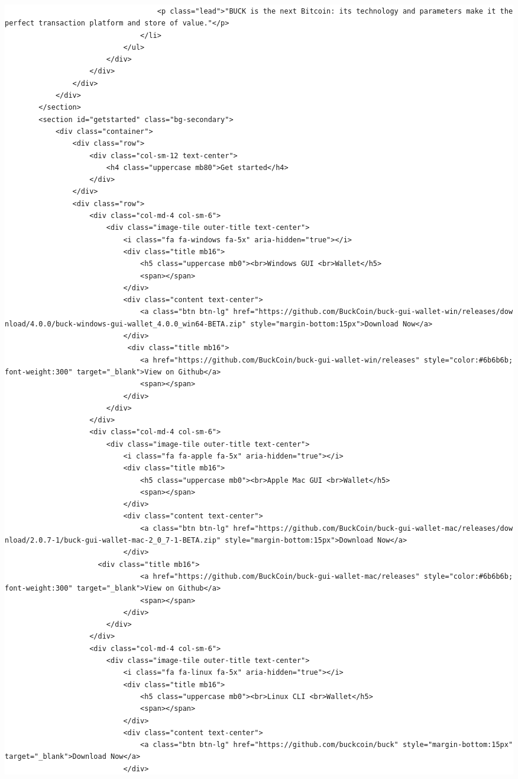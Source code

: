                                         <p class="lead">"BUCK is the next Bitcoin: its technology and parameters make it the perfect transaction platform and store of value."</p>
                                    </li>
                                </ul>
                            </div>
                        </div>
                    </div>
                </div>
            </section>
            <section id="getstarted" class="bg-secondary">
                <div class="container">
                    <div class="row">
                        <div class="col-sm-12 text-center">
                            <h4 class="uppercase mb80">Get started</h4>
                        </div>
                    </div>
                    <div class="row">
                        <div class="col-md-4 col-sm-6">
                            <div class="image-tile outer-title text-center">
                                <i class="fa fa-windows fa-5x" aria-hidden="true"></i>
                                <div class="title mb16">
                                    <h5 class="uppercase mb0"><br>Windows GUI <br>Wallet</h5>
                                    <span></span>
                                </div>
                                <div class="content text-center">
                                    <a class="btn btn-lg" href="https://github.com/BuckCoin/buck-gui-wallet-win/releases/download/4.0.0/buck-windows-gui-wallet_4.0.0_win64-BETA.zip" style="margin-bottom:15px">Download Now</a>
                                </div>                                
                                 <div class="title mb16">
                                    <a href="https://github.com/BuckCoin/buck-gui-wallet-win/releases" style="color:#6b6b6b; font-weight:300" target="_blank">View on Github</a>
                                    <span></span>
                                </div>                                
                            </div>
                        </div>                                                
                        <div class="col-md-4 col-sm-6">
                            <div class="image-tile outer-title text-center">
                                <i class="fa fa-apple fa-5x" aria-hidden="true"></i>
                                <div class="title mb16">
                                    <h5 class="uppercase mb0"><br>Apple Mac GUI <br>Wallet</h5>
                                    <span></span>
                                </div>
                                <div class="content text-center">
                                    <a class="btn btn-lg" href="https://github.com/BuckCoin/buck-gui-wallet-mac/releases/download/2.0.7-1/buck-gui-wallet-mac-2_0_7-1-BETA.zip" style="margin-bottom:15px">Download Now</a>
                                </div>
                          <div class="title mb16">
                                    <a href="https://github.com/BuckCoin/buck-gui-wallet-mac/releases" style="color:#6b6b6b; font-weight:300" target="_blank">View on Github</a>
                                    <span></span>
                                </div> 
                            </div>
                        </div>                          
                        <div class="col-md-4 col-sm-6">
                            <div class="image-tile outer-title text-center">
                                <i class="fa fa-linux fa-5x" aria-hidden="true"></i>
                                <div class="title mb16">
                                    <h5 class="uppercase mb0"><br>Linux CLI <br>Wallet</h5>
                                    <span></span>
                                </div>
                                <div class="content text-center">
                                    <a class="btn btn-lg" href="https://github.com/buckcoin/buck" style="margin-bottom:15px" target="_blank">Download Now</a>
                                </div>    